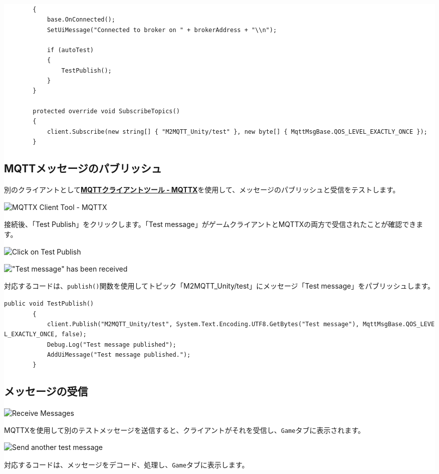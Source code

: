 ```
        {
            base.OnConnected();
            SetUiMessage("Connected to broker on " + brokerAddress + "\\n");

            if (autoTest)
            {
                TestPublish();
            }
        }

        protected override void SubscribeTopics()
        {
            client.Subscribe(new string[] { "M2MQTT_Unity/test" }, new byte[] { MqttMsgBase.QOS_LEVEL_EXACTLY_ONCE });
        }

```

## MQTTメッセージのパブリッシュ

別のクライアントとして[**MQTTクライアントツール - MQTTX**](https://mqttx.app/)を使用して、メッセージのパブリッシュと受信をテストします。

![MQTTX Client Tool - MQTTX](https://assets.emqx.com/images/e4c4c7b8881eb127ff0555e9eb68084d.png)

接続後、「Test Publish」をクリックします。「Test message」がゲームクライアントとMQTTXの両方で受信されたことが確認できます。

![Click on `Test Publish`](https://assets.emqx.com/images/ca89bd7e9468bea94c68d0346345d8f5.png)

!["Test message" has been received](https://assets.emqx.com/images/6d31b73d694b2e02f31c0e4fd439bba8.png)

対応するコードは、`publish()`関数を使用してトピック「M2MQTT_Unity/test」にメッセージ「Test message」をパブリッシュします。

```
public void TestPublish()
        {
            client.Publish("M2MQTT_Unity/test", System.Text.Encoding.UTF8.GetBytes("Test message"), MqttMsgBase.QOS_LEVEL_EXACTLY_ONCE, false);
            Debug.Log("Test message published");
            AddUiMessage("Test message published.");
        }
```

## メッセージの受信

![Receive Messages](https://assets.emqx.com/images/d186935dd01c49f768d42e703a8c81a3.png)

MQTTXを使用して別のテストメッセージを送信すると、クライアントがそれを受信し、`Game`タブに表示されます。

![Send another test message](https://assets.emqx.com/images/13304957c825cd5b9a1233aa9ebb4b84.png)

対応するコードは、メッセージをデコード、処理し、`Game`タブに表示します。
